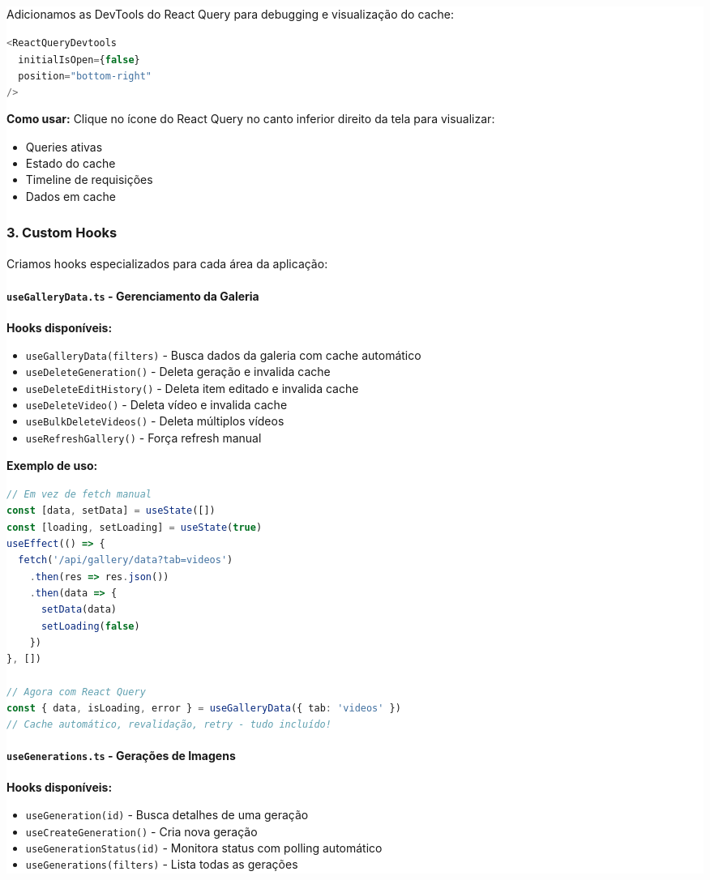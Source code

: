 Adicionamos as DevTools do React Query para debugging e visualização do cache:

```typescript
<ReactQueryDevtools
  initialIsOpen={false}
  position="bottom-right"
/>
```

**Como usar:** Clique no ícone do React Query no canto inferior direito da tela para visualizar:
- Queries ativas
- Estado do cache
- Timeline de requisições
- Dados em cache

### 3. Custom Hooks

Criamos hooks especializados para cada área da aplicação:

#### `useGalleryData.ts` - Gerenciamento da Galeria

**Hooks disponíveis:**

- `useGalleryData(filters)` - Busca dados da galeria com cache automático
- `useDeleteGeneration()` - Deleta geração e invalida cache
- `useDeleteEditHistory()` - Deleta item editado e invalida cache
- `useDeleteVideo()` - Deleta vídeo e invalida cache
- `useBulkDeleteVideos()` - Deleta múltiplos vídeos
- `useRefreshGallery()` - Força refresh manual

**Exemplo de uso:**

```typescript
// Em vez de fetch manual
const [data, setData] = useState([])
const [loading, setLoading] = useState(true)
useEffect(() => {
  fetch('/api/gallery/data?tab=videos')
    .then(res => res.json())
    .then(data => {
      setData(data)
      setLoading(false)
    })
}, [])

// Agora com React Query
const { data, isLoading, error } = useGalleryData({ tab: 'videos' })
// Cache automático, revalidação, retry - tudo incluído!
```

#### `useGenerations.ts` - Gerações de Imagens

**Hooks disponíveis:**

- `useGeneration(id)` - Busca detalhes de uma geração
- `useCreateGeneration()` - Cria nova geração
- `useGenerationStatus(id)` - Monitora status com polling automático
- `useGenerations(filters)` - Lista todas as gerações
